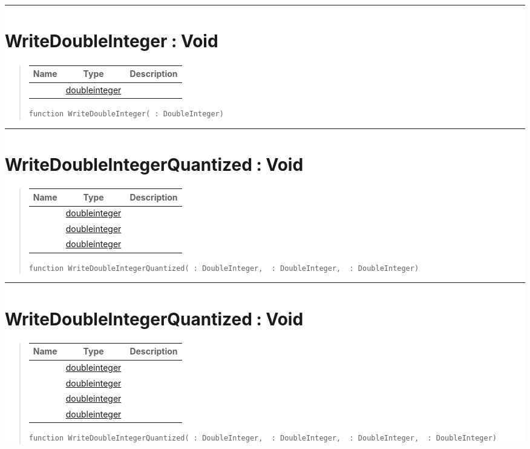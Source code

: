 
---  
 #  WriteDoubleInteger : Void

> 
> |Name|Type|Description|
> |---|---|---|
> ||[doubleinteger](https://plasmaengine.github.io/PlasmaDocs/Plasma1/C++/code_reference/lightning_base_types/doubleinteger.md)| |
> ``` lang=cpp, name=Lightning
> function WriteDoubleInteger( : DoubleInteger)
> ``` 


---  
 #  WriteDoubleIntegerQuantized : Void

> 
> |Name|Type|Description|
> |---|---|---|
> ||[doubleinteger](https://plasmaengine.github.io/PlasmaDocs/Plasma1/C++/code_reference/lightning_base_types/doubleinteger.md)| |
> ||[doubleinteger](https://plasmaengine.github.io/PlasmaDocs/Plasma1/C++/code_reference/lightning_base_types/doubleinteger.md)| |
> ||[doubleinteger](https://plasmaengine.github.io/PlasmaDocs/Plasma1/C++/code_reference/lightning_base_types/doubleinteger.md)| |
> ``` lang=cpp, name=Lightning
> function WriteDoubleIntegerQuantized( : DoubleInteger,  : DoubleInteger,  : DoubleInteger)
> ``` 


---  
 #  WriteDoubleIntegerQuantized : Void

> 
> |Name|Type|Description|
> |---|---|---|
> ||[doubleinteger](https://plasmaengine.github.io/PlasmaDocs/Plasma1/C++/code_reference/lightning_base_types/doubleinteger.md)| |
> ||[doubleinteger](https://plasmaengine.github.io/PlasmaDocs/Plasma1/C++/code_reference/lightning_base_types/doubleinteger.md)| |
> ||[doubleinteger](https://plasmaengine.github.io/PlasmaDocs/Plasma1/C++/code_reference/lightning_base_types/doubleinteger.md)| |
> ||[doubleinteger](https://plasmaengine.github.io/PlasmaDocs/Plasma1/C++/code_reference/lightning_base_types/doubleinteger.md)| |
> ``` lang=cpp, name=Lightning
> function WriteDoubleIntegerQuantized( : DoubleInteger,  : DoubleInteger,  : DoubleInteger,  : DoubleInteger)
> ``` 
